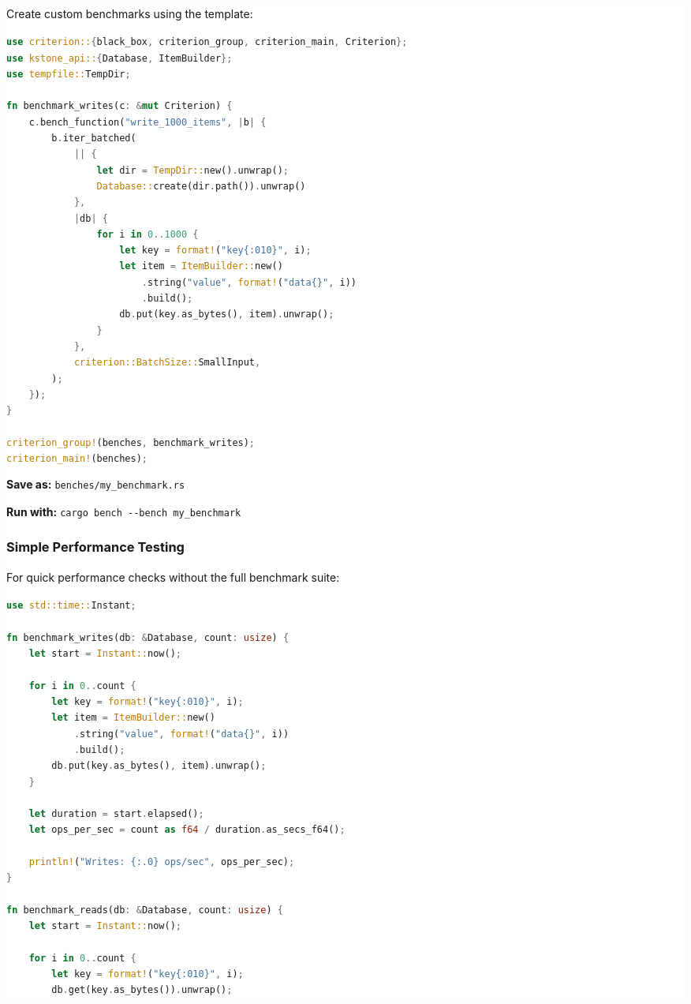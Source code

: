 Create custom benchmarks using the template:

```rust
use criterion::{black_box, criterion_group, criterion_main, Criterion};
use kstone_api::{Database, ItemBuilder};
use tempfile::TempDir;

fn benchmark_writes(c: &mut Criterion) {
    c.bench_function("write_1000_items", |b| {
        b.iter_batched(
            || {
                let dir = TempDir::new().unwrap();
                Database::create(dir.path()).unwrap()
            },
            |db| {
                for i in 0..1000 {
                    let key = format!("key{:010}", i);
                    let item = ItemBuilder::new()
                        .string("value", format!("data{}", i))
                        .build();
                    db.put(key.as_bytes(), item).unwrap();
                }
            },
            criterion::BatchSize::SmallInput,
        );
    });
}

criterion_group!(benches, benchmark_writes);
criterion_main!(benches);
```

**Save as:** `benches/my_benchmark.rs`

**Run with:** `cargo bench --bench my_benchmark`

### Simple Performance Testing

For quick performance checks without the full benchmark suite:

```rust
use std::time::Instant;

fn benchmark_writes(db: &Database, count: usize) {
    let start = Instant::now();

    for i in 0..count {
        let key = format!("key{:010}", i);
        let item = ItemBuilder::new()
            .string("value", format!("data{}", i))
            .build();
        db.put(key.as_bytes(), item).unwrap();
    }

    let duration = start.elapsed();
    let ops_per_sec = count as f64 / duration.as_secs_f64();

    println!("Writes: {:.0} ops/sec", ops_per_sec);
}

fn benchmark_reads(db: &Database, count: usize) {
    let start = Instant::now();

    for i in 0..count {
        let key = format!("key{:010}", i);
        db.get(key.as_bytes()).unwrap();
```